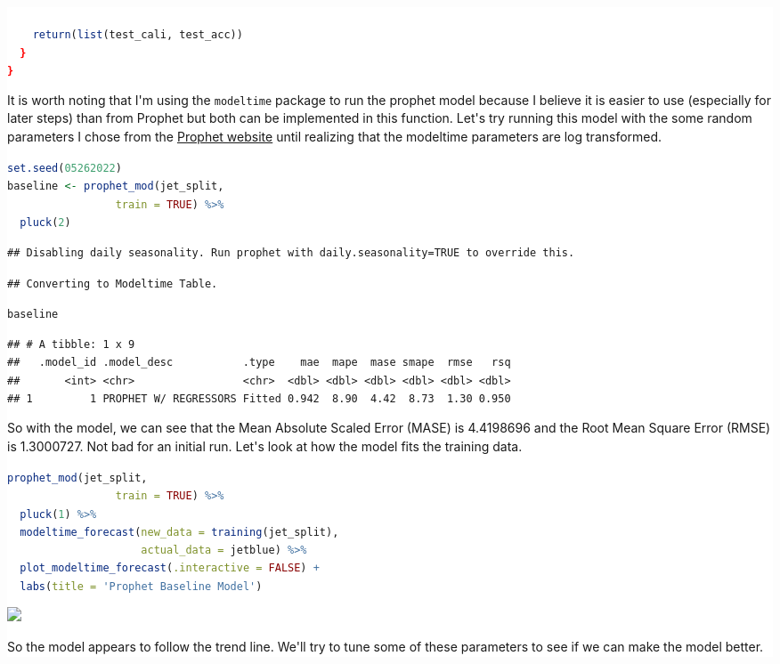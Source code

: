```r
    
    return(list(test_cali, test_acc))
  }
}
```

It is worth noting that I'm using the `modeltime` package to run the prophet model because I believe it is easier to use (especially for later steps) than from Prophet but both can be implemented in this function. Let's try running this model with the some random parameters I chose from the [Prophet website](https://facebook.github.io/prophet/docs/diagnostics.html#hyperparameter-tuning) until realizing that the modeltime parameters are log transformed. 


```r
set.seed(05262022)
baseline <- prophet_mod(jet_split,
                 train = TRUE) %>% 
  pluck(2)
```

```
## Disabling daily seasonality. Run prophet with daily.seasonality=TRUE to override this.
```

```
## Converting to Modeltime Table.
```

```r
baseline
```

```
## # A tibble: 1 x 9
##   .model_id .model_desc           .type    mae  mape  mase smape  rmse   rsq
##       <int> <chr>                 <chr>  <dbl> <dbl> <dbl> <dbl> <dbl> <dbl>
## 1         1 PROPHET W/ REGRESSORS Fitted 0.942  8.90  4.42  8.73  1.30 0.950
```

So with the model, we can see that the Mean Absolute Scaled Error (MASE) is 4.4198696 and the Root Mean Square Error (RMSE) is 1.3000727. Not bad for an initial run. Let's look at how the model fits the training data.


```r
prophet_mod(jet_split,
                 train = TRUE) %>%  
  pluck(1) %>% 
  modeltime_forecast(new_data = training(jet_split),
                     actual_data = jetblue) %>% 
  plot_modeltime_forecast(.interactive = FALSE) +
  labs(title = 'Prophet Baseline Model')
```

<img src="{{< blogdown/postref >}}index_files/figure-html/baseline visual-1.png" width="672" />

So the model appears to follow the trend line. We'll try to tune some of these parameters to see if we can make the model better. 
